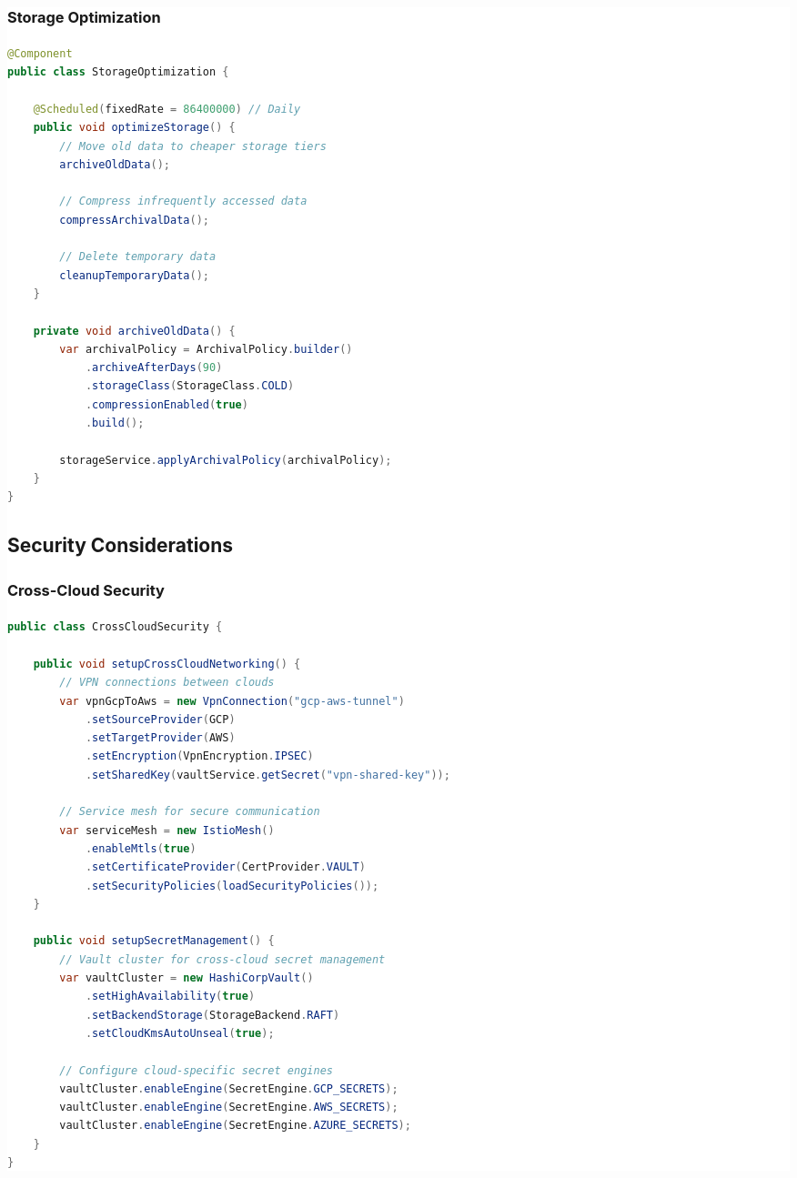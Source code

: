 ### Storage Optimization
```java
@Component
public class StorageOptimization {
    
    @Scheduled(fixedRate = 86400000) // Daily
    public void optimizeStorage() {
        // Move old data to cheaper storage tiers
        archiveOldData();
        
        // Compress infrequently accessed data
        compressArchivalData();
        
        // Delete temporary data
        cleanupTemporaryData();
    }
    
    private void archiveOldData() {
        var archivalPolicy = ArchivalPolicy.builder()
            .archiveAfterDays(90)
            .storageClass(StorageClass.COLD)
            .compressionEnabled(true)
            .build();
        
        storageService.applyArchivalPolicy(archivalPolicy);
    }
}
```

## Security Considerations

### Cross-Cloud Security
```java
public class CrossCloudSecurity {
    
    public void setupCrossCloudNetworking() {
        // VPN connections between clouds
        var vpnGcpToAws = new VpnConnection("gcp-aws-tunnel")
            .setSourceProvider(GCP)
            .setTargetProvider(AWS)
            .setEncryption(VpnEncryption.IPSEC)
            .setSharedKey(vaultService.getSecret("vpn-shared-key"));
        
        // Service mesh for secure communication
        var serviceMesh = new IstioMesh()
            .enableMtls(true)
            .setCertificateProvider(CertProvider.VAULT)
            .setSecurityPolicies(loadSecurityPolicies());
    }
    
    public void setupSecretManagement() {
        // Vault cluster for cross-cloud secret management
        var vaultCluster = new HashiCorpVault()
            .setHighAvailability(true)
            .setBackendStorage(StorageBackend.RAFT)
            .setCloudKmsAutoUnseal(true);
        
        // Configure cloud-specific secret engines
        vaultCluster.enableEngine(SecretEngine.GCP_SECRETS);
        vaultCluster.enableEngine(SecretEngine.AWS_SECRETS);
        vaultCluster.enableEngine(SecretEngine.AZURE_SECRETS);
    }
}
```